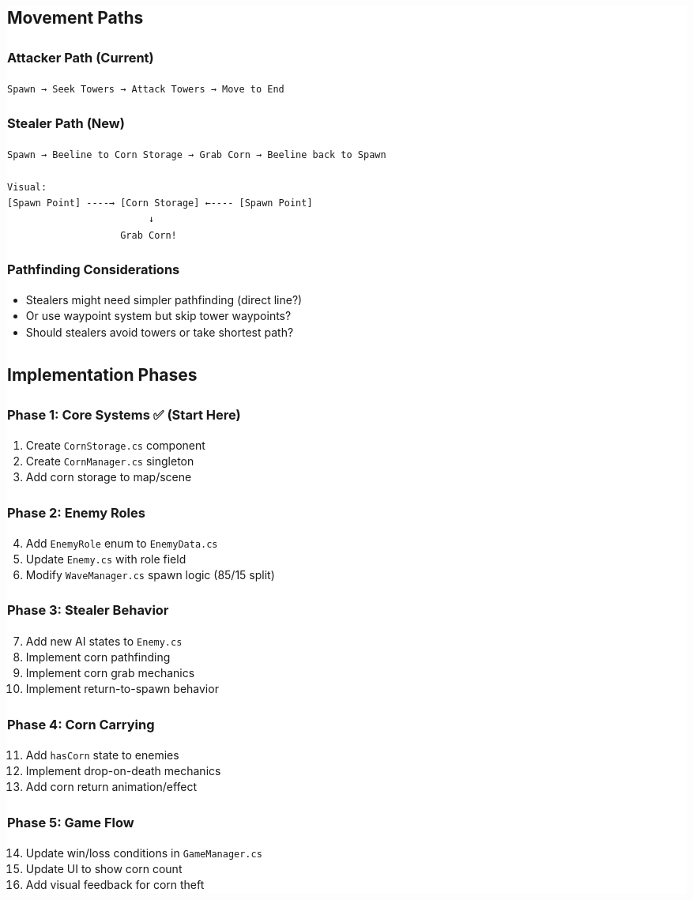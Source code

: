 ## Movement Paths

### Attacker Path (Current)
```
Spawn → Seek Towers → Attack Towers → Move to End
```

### Stealer Path (New)
```
Spawn → Beeline to Corn Storage → Grab Corn → Beeline back to Spawn

Visual:
[Spawn Point] ----→ [Corn Storage] ←---- [Spawn Point]
                         ↓
                    Grab Corn!
```

### Pathfinding Considerations
- Stealers might need simpler pathfinding (direct line?)
- Or use waypoint system but skip tower waypoints?
- Should stealers avoid towers or take shortest path?

## Implementation Phases

### Phase 1: Core Systems ✅ (Start Here)
1. Create `CornStorage.cs` component
2. Create `CornManager.cs` singleton
3. Add corn storage to map/scene

### Phase 2: Enemy Roles
4. Add `EnemyRole` enum to `EnemyData.cs`
5. Update `Enemy.cs` with role field
6. Modify `WaveManager.cs` spawn logic (85/15 split)

### Phase 3: Stealer Behavior
7. Add new AI states to `Enemy.cs`
8. Implement corn pathfinding
9. Implement corn grab mechanics
10. Implement return-to-spawn behavior

### Phase 4: Corn Carrying
11. Add `hasCorn` state to enemies
12. Implement drop-on-death mechanics
13. Add corn return animation/effect

### Phase 5: Game Flow
14. Update win/loss conditions in `GameManager.cs`
15. Update UI to show corn count
16. Add visual feedback for corn theft
